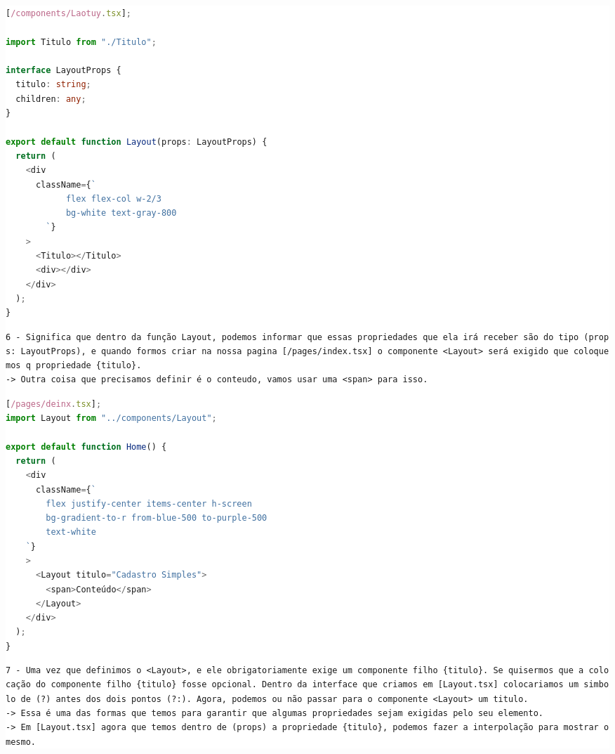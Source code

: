 ```typescript
[/components/Laotuy.tsx];

import Titulo from "./Titulo";

interface LayoutProps {
  titulo: string;
  children: any;
}

export default function Layout(props: LayoutProps) {
  return (
    <div
      className={`
            flex flex-col w-2/3
            bg-white text-gray-800
        `}
    >
      <Titulo></Titulo>
      <div></div>
    </div>
  );
}
```

    6 - Significa que dentro da função Layout, podemos informar que essas propriedades que ela irá receber são do tipo (props: LayoutProps), e quando formos criar na nossa pagina [/pages/index.tsx] o componente <Layout> será exigido que coloquemos q propriedade {titulo}.
    -> Outra coisa que precisamos definir é o conteudo, vamos usar uma <span> para isso.

```typescript
[/pages/deinx.tsx];
import Layout from "../components/Layout";

export default function Home() {
  return (
    <div
      className={`
        flex justify-center items-center h-screen
        bg-gradient-to-r from-blue-500 to-purple-500
        text-white
    `}
    >
      <Layout titulo="Cadastro Simples">
        <span>Conteúdo</span>
      </Layout>
    </div>
  );
}
```

    7 - Uma vez que definimos o <Layout>, e ele obrigatoriamente exige um componente filho {titulo}. Se quisermos que a colocação do componente filho {titulo} fosse opcional. Dentro da interface que criamos em [Layout.tsx] colocariamos um simbolo de (?) antes dos dois pontos (?:). Agora, podemos ou não passar para o componente <Layout> um titulo.
    -> Essa é uma das formas que temos para garantir que algumas propriedades sejam exigidas pelo seu elemento.
    -> Em [Layout.tsx] agora que temos dentro de (props) a propriedade {titulo}, podemos fazer a interpolação para mostrar o mesmo.
